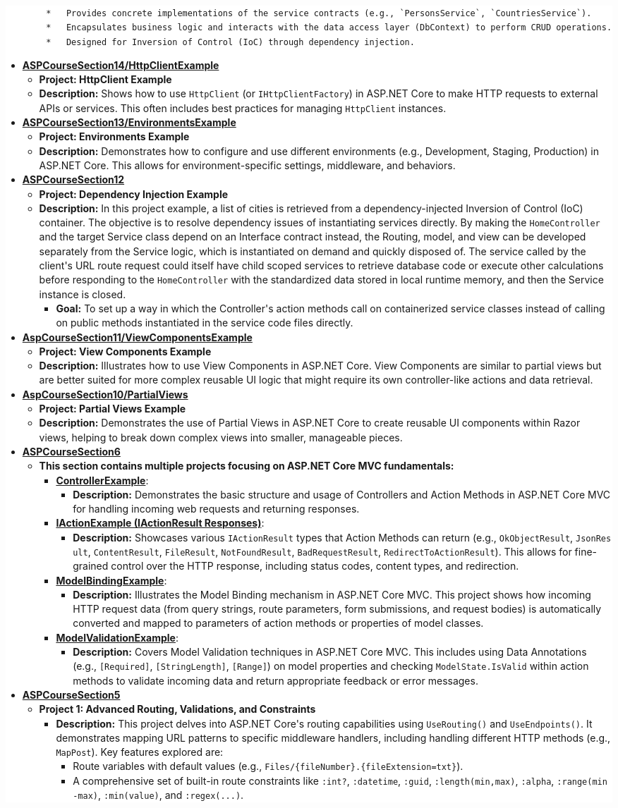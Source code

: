             *   Provides concrete implementations of the service contracts (e.g., `PersonsService`, `CountriesService`).
            *   Encapsulates business logic and interacts with the data access layer (DbContext) to perform CRUD operations.
            *   Designed for Inversion of Control (IoC) through dependency injection.
*   **[ASPCourseSection14/HttpClientExample](/ASPCourseSection14/HttpClientExample)**
    *   **Project: HttpClient Example**
    *   **Description:** Shows how to use `HttpClient` (or `IHttpClientFactory`) in ASP.NET Core to make HTTP requests to external APIs or services. This often includes best practices for managing `HttpClient` instances.
*   **[ASPCourseSection13/EnvironmentsExample](/ASPCourseSection13/EnvironmentsExample)**
    *   **Project: Environments Example**
    *   **Description:** Demonstrates how to configure and use different environments (e.g., Development, Staging, Production) in ASP.NET Core. This allows for environment-specific settings, middleware, and behaviors.
*   **[ASPCourseSection12](/ASPCourseSection12)**
    *   **Project: Dependency Injection Example**
    *   **Description:** In this project example, a list of cities is retrieved from a dependency-injected Inversion of Control (IoC) container. The objective is to resolve dependency issues of instantiating services directly. By making the `HomeController` and the target Service class depend on an Interface contract instead, the Routing, model, and view can be developed separately from the Service logic, which is instantiated on demand and quickly disposed of. The service called by the client's URL route request could itself have child scoped services to retrieve database code or execute other calculations before responding to the `HomeController` with the standardized data stored in local runtime memory, and then the Service instance is closed.
        *   **Goal:** To set up a way in which the Controller's action methods call on containerized service classes instead of calling on public methods instantiated in the service code files directly.
*   **[AspCourseSection11/ViewComponentsExample](/AspCourseSection11/ViewComponentsExample)**
    *   **Project: View Components Example**
    *   **Description:** Illustrates how to use View Components in ASP.NET Core. View Components are similar to partial views but are better suited for more complex reusable UI logic that might require its own controller-like actions and data retrieval.
*   **[AspCourseSection10/PartialViews](/AspCourseSection10/PartialViews)**
    *   **Project: Partial Views Example**
    *   **Description:** Demonstrates the use of Partial Views in ASP.NET Core to create reusable UI components within Razor views, helping to break down complex views into smaller, manageable pieces.
*   **[ASPCourseSection6](/ASPCourseSection6)**
    *   **This section contains multiple projects focusing on ASP.NET Core MVC fundamentals:**
        *   **[ControllerExample](./ASPCourseSection6/ControllerExample)**:
            *   **Description:** Demonstrates the basic structure and usage of Controllers and Action Methods in ASP.NET Core MVC for handling incoming web requests and returning responses.
        *   **[IActionExample (IActionResult Responses)](./ASPCourseSection6/IActionExample)**:
            *   **Description:** Showcases various `IActionResult` types that Action Methods can return (e.g., `OkObjectResult`, `JsonResult`, `ContentResult`, `FileResult`, `NotFoundResult`, `BadRequestResult`, `RedirectToActionResult`). This allows for fine-grained control over the HTTP response, including status codes, content types, and redirection.
        *   **[ModelBindingExample](./ASPCourseSection6/ModelBindingExample)**:
            *   **Description:** Illustrates the Model Binding mechanism in ASP.NET Core MVC. This project shows how incoming HTTP request data (from query strings, route parameters, form submissions, and request bodies) is automatically converted and mapped to parameters of action methods or properties of model classes.
        *   **[ModelValidationExample](./ASPCourseSection6/ModelValidationExample)**:
            *   **Description:** Covers Model Validation techniques in ASP.NET Core MVC. This includes using Data Annotations (e.g., `[Required]`, `[StringLength]`, `[Range]`) on model properties and checking `ModelState.IsValid` within action methods to validate incoming data and return appropriate feedback or error messages.
*   **[ASPCourseSection5](/ASPCourseSection5)**
    *   **Project 1: Advanced Routing, Validations, and Constraints**
        *   **Description:** This project delves into ASP.NET Core's routing capabilities using `UseRouting()` and `UseEndpoints()`. It demonstrates mapping URL patterns to specific middleware handlers, including handling different HTTP methods (e.g., `MapPost`). Key features explored are:
            *   Route variables with default values (e.g., `Files/{fileNumber}.{fileExtension=txt}`).
            *   A comprehensive set of built-in route constraints like `:int?`, `:datetime`, `:guid`, `:length(min,max)`, `:alpha`, `:range(min-max)`, `:min(value)`, and `:regex(...)`.